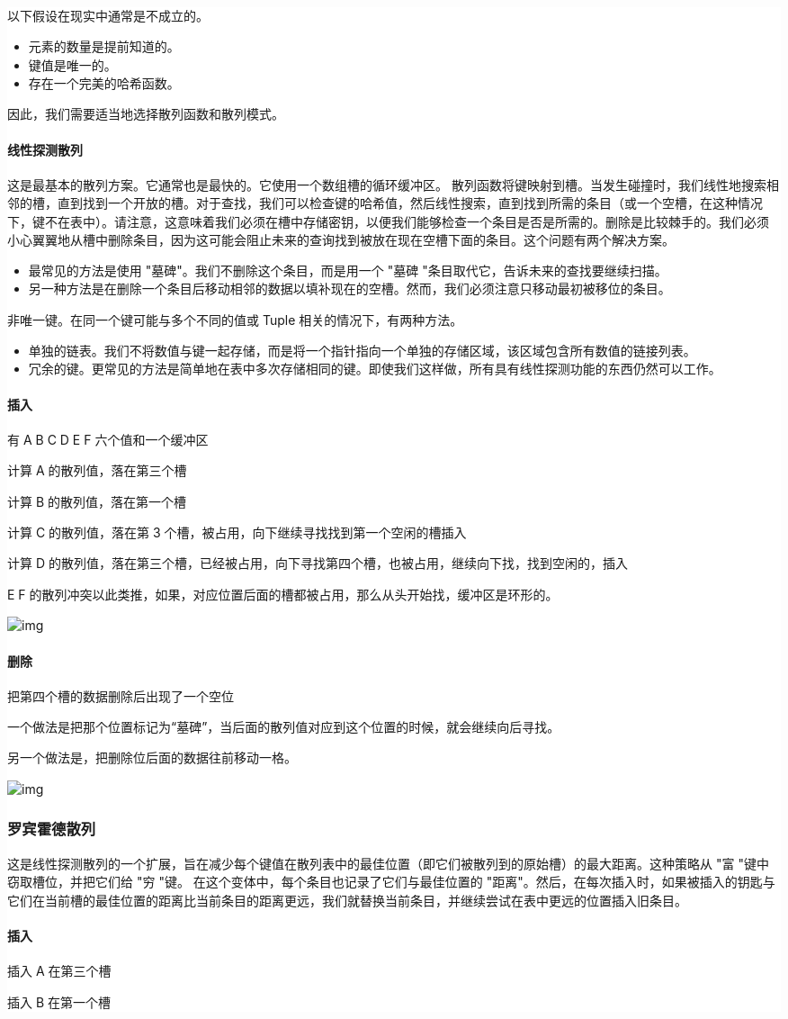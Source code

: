 以下假设在现实中通常是不成立的。

- 元素的数量是提前知道的。
- 键值是唯一的。
- 存在一个完美的哈希函数。

因此，我们需要适当地选择散列函数和散列模式。

#### 线性探测散列

这是最基本的散列方案。它通常也是最快的。它使用一个数组槽的循环缓冲区。 散列函数将键映射到槽。当发生碰撞时，我们线性地搜索相邻的槽，直到找到一个开放的槽。对于查找，我们可以检查键的哈希值，然后线性搜索，直到找到所需的条目（或一个空槽，在这种情况下，键不在表中）。请注意，这意味着我们必须在槽中存储密钥，以便我们能够检查一个条目是否是所需的。删除是比较棘手的。我们必须小心翼翼地从槽中删除条目，因为这可能会阻止未来的查询找到被放在现在空槽下面的条目。这个问题有两个解决方案。

- 最常见的方法是使用 "墓碑"。我们不删除这个条目，而是用一个 "墓碑 "条目取代它，告诉未来的查找要继续扫描。
- 另一种方法是在删除一个条目后移动相邻的数据以填补现在的空槽。然而，我们必须注意只移动最初被移位的条目。

非唯一键。在同一个键可能与多个不同的值或 Tuple 相关的情况下，有两种方法。

- 单独的链表。我们不将数值与键一起存储，而是将一个指针指向一个单独的存储区域，该区域包含所有数值的链接列表。
- 冗余的键。更常见的方法是简单地在表中多次存储相同的键。即使我们这样做，所有具有线性探测功能的东西仍然可以工作。

#### 插入

有 A B C D E F 六个值和一个缓冲区

计算 A 的散列值，落在第三个槽

计算 B 的散列值，落在第一个槽

计算 C 的散列值，落在第 3 个槽，被占用，向下继续寻找找到第一个空闲的槽插入

计算 D 的散列值，落在第三个槽，已经被占用，向下寻找第四个槽，也被占用，继续向下找，找到空闲的，插入

E F 的散列冲突以此类推，如果，对应位置后面的槽都被占用，那么从头开始找，缓冲区是环形的。

![img](https://i.imgur.com/NZasO4X.gif)

#### 删除

把第四个槽的数据删除后出现了一个空位

一个做法是把那个位置标记为“墓碑”，当后面的散列值对应到这个位置的时候，就会继续向后寻找。

另一个做法是，把删除位后面的数据往前移动一格。

![img](https://i.imgur.com/zMnGdSa.gif)

### 罗宾霍德散列

这是线性探测散列的一个扩展，旨在减少每个键值在散列表中的最佳位置（即它们被散列到的原始槽）的最大距离。这种策略从 "富 "键中窃取槽位，并把它们给 "穷 "键。
在这个变体中，每个条目也记录了它们与最佳位置的 "距离"。然后，在每次插入时，如果被插入的钥匙与它们在当前槽的最佳位置的距离比当前条目的距离更远，我们就替换当前条目，并继续尝试在表中更远的位置插入旧条目。

#### 插入

插入 A 在第三个槽

插入 B 在第一个槽
